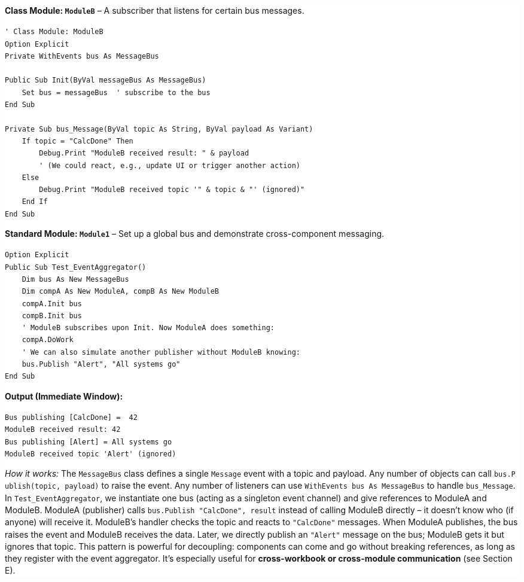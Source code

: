 **Class Module: `ModuleB`** – A subscriber that listens for certain bus messages.

```vba
' Class Module: ModuleB
Option Explicit
Private WithEvents bus As MessageBus

Public Sub Init(ByVal messageBus As MessageBus)
    Set bus = messageBus  ' subscribe to the bus
End Sub

Private Sub bus_Message(ByVal topic As String, ByVal payload As Variant)
    If topic = "CalcDone" Then
        Debug.Print "ModuleB received result: " & payload
        ' (We could react, e.g., update UI or trigger another action)
    Else
        Debug.Print "ModuleB received topic '" & topic & "' (ignored)"
    End If
End Sub
```

**Standard Module: `Module1`** – Set up a global bus and demonstrate cross-component messaging.

```vba
Option Explicit
Public Sub Test_EventAggregator()
    Dim bus As New MessageBus
    Dim compA As New ModuleA, compB As New ModuleB
    compA.Init bus
    compB.Init bus
    ' ModuleB subscribes upon Init. Now ModuleA does something:
    compA.DoWork
    ' We can also simulate another publisher without ModuleB knowing:
    bus.Publish "Alert", "All systems go"
End Sub
```

**Output (Immediate Window):**

```
Bus publishing [CalcDone] =  42 
ModuleB received result: 42
Bus publishing [Alert] = All systems go
ModuleB received topic 'Alert' (ignored)
```

*How it works:* The `MessageBus` class defines a single `Message` event with a topic and payload. Any number of objects can call `bus.Publish(topic, payload)` to raise the event. Any number of listeners can use `WithEvents bus As MessageBus` to handle `bus_Message`. In `Test_EventAggregator`, we instantiate one bus (acting as a singleton event channel) and give references to ModuleA and ModuleB. ModuleA (publisher) calls `bus.Publish "CalcDone", result` instead of calling ModuleB directly – it doesn’t know who (if anyone) will receive it. ModuleB’s handler checks the topic and reacts to `"CalcDone"` messages. When ModuleA publishes, the bus raises the event and ModuleB receives the data. Later, we directly publish an `"Alert"` message on the bus; ModuleB gets it but ignores that topic. This pattern is powerful for decoupling: components can come and go without breaking references, as long as they register with the event aggregator. It’s especially useful for **cross-workbook or cross-module communication** (see Section E).
